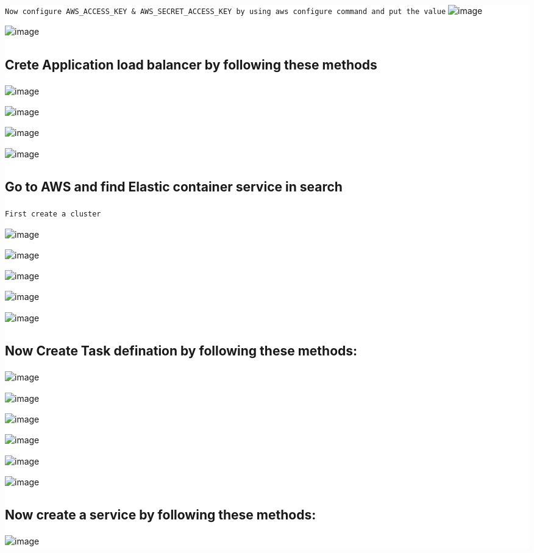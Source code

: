 ```Now configure AWS_ACCESS_KEY & AWS_SECRET_ACCESS_KEY by using aws configure command and put the value```
![image](https://user-images.githubusercontent.com/70562150/178107005-5e7d418e-4b3c-4f05-95f5-f3fe47ae00c3.png)

![image](https://user-images.githubusercontent.com/70562150/178107036-c03922f3-1452-4cea-ae99-54577cc20f4e.png)

## Crete Application load balancer by following these methods

![image](https://user-images.githubusercontent.com/70562150/178107149-1b12a29f-7e0c-4809-a9be-cfe7241eb657.png)

![image](https://user-images.githubusercontent.com/70562150/178107181-6cfff9d1-3f39-4ee1-b9e8-31481f8d4b17.png)

![image](https://user-images.githubusercontent.com/70562150/178107205-49a7272c-6df8-4067-a5cf-95eb625b2f75.png)

![image](https://user-images.githubusercontent.com/70562150/178107219-a942e2f4-46d3-494b-8c77-61314441d597.png)

## Go to AWS and find Elastic container service in search

```First create a cluster```

![image](https://user-images.githubusercontent.com/70562150/178107599-f31eece9-e2b2-4b20-ae20-b951481892cb.png)

![image](https://user-images.githubusercontent.com/70562150/178107667-35366491-7ab1-44f7-a77e-e07810285d67.png)

![image](https://user-images.githubusercontent.com/70562150/178107721-5809e941-e917-4f58-b400-870a4a04c2af.png)

![image](https://user-images.githubusercontent.com/70562150/178107759-24306752-d93d-4596-97fb-7fe67333d382.png)

![image](https://user-images.githubusercontent.com/70562150/178107976-e9c70cf1-c962-4dbf-ba9d-832c6f745719.png)

## Now Create Task defination by following these methods:

![image](https://user-images.githubusercontent.com/70562150/178108217-defaa027-1949-43ff-b4d4-97c33f6bf210.png)

![image](https://user-images.githubusercontent.com/70562150/178108338-9385c002-519f-485d-9d5b-cea5c3db4e0a.png)

![image](https://user-images.githubusercontent.com/70562150/178108472-c674dad9-aaa1-459f-b104-28713965a4e5.png)

![image](https://user-images.githubusercontent.com/70562150/178108498-796dad2f-05cc-4f0e-9870-7932d112608c.png)

![image](https://user-images.githubusercontent.com/70562150/178108519-4575faac-74b7-4364-98cc-1499e560fcb7.png)

![image](https://user-images.githubusercontent.com/70562150/178108538-bac511a9-57c5-44b7-9417-371a041891c8.png)

## Now create a service by following these methods:

![image](https://user-images.githubusercontent.com/70562150/178108685-5da6cce6-8d29-40f6-8140-0d2c6fcf59cd.png)
```